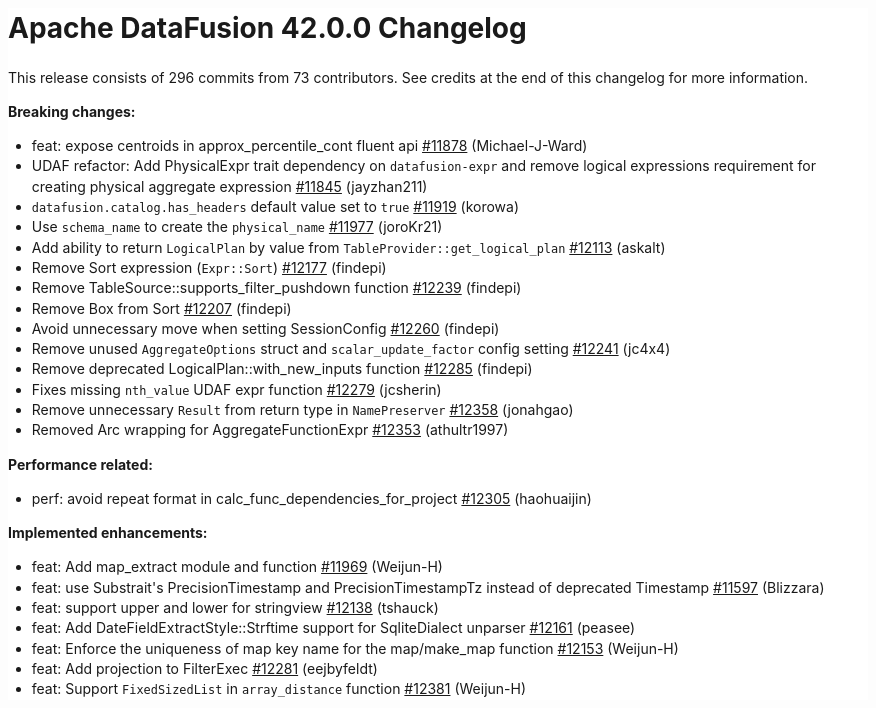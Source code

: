 

# Apache DataFusion 42.0.0 Changelog

This release consists of 296 commits from 73 contributors. See credits at the end of this changelog for more information.

**Breaking changes:**

- feat: expose centroids in approx_percentile_cont fluent api [#11878](https://github.com/apache/datafusion/pull/11878) (Michael-J-Ward)
- UDAF refactor: Add PhysicalExpr trait dependency on `datafusion-expr` and remove logical expressions requirement for creating physical aggregate expression [#11845](https://github.com/apache/datafusion/pull/11845) (jayzhan211)
- `datafusion.catalog.has_headers` default value set to `true` [#11919](https://github.com/apache/datafusion/pull/11919) (korowa)
- Use `schema_name` to create the `physical_name` [#11977](https://github.com/apache/datafusion/pull/11977) (joroKr21)
- Add ability to return `LogicalPlan` by value from `TableProvider::get_logical_plan` [#12113](https://github.com/apache/datafusion/pull/12113) (askalt)
- Remove Sort expression (`Expr::Sort`) [#12177](https://github.com/apache/datafusion/pull/12177) (findepi)
- Remove TableSource::supports_filter_pushdown function [#12239](https://github.com/apache/datafusion/pull/12239) (findepi)
- Remove Box from Sort [#12207](https://github.com/apache/datafusion/pull/12207) (findepi)
- Avoid unnecessary move when setting SessionConfig [#12260](https://github.com/apache/datafusion/pull/12260) (findepi)
- Remove unused `AggregateOptions` struct and `scalar_update_factor` config setting [#12241](https://github.com/apache/datafusion/pull/12241) (jc4x4)
- Remove deprecated LogicalPlan::with_new_inputs function [#12285](https://github.com/apache/datafusion/pull/12285) (findepi)
- Fixes missing `nth_value` UDAF expr function [#12279](https://github.com/apache/datafusion/pull/12279) (jcsherin)
- Remove unnecessary `Result` from return type in `NamePreserver` [#12358](https://github.com/apache/datafusion/pull/12358) (jonahgao)
- Removed Arc wrapping for AggregateFunctionExpr [#12353](https://github.com/apache/datafusion/pull/12353) (athultr1997)

**Performance related:**

- perf: avoid repeat format in calc_func_dependencies_for_project [#12305](https://github.com/apache/datafusion/pull/12305) (haohuaijin)

**Implemented enhancements:**

- feat: Add map_extract module and function [#11969](https://github.com/apache/datafusion/pull/11969) (Weijun-H)
- feat: use Substrait's PrecisionTimestamp and PrecisionTimestampTz instead of deprecated Timestamp [#11597](https://github.com/apache/datafusion/pull/11597) (Blizzara)
- feat: support upper and lower for stringview [#12138](https://github.com/apache/datafusion/pull/12138) (tshauck)
- feat: Add DateFieldExtractStyle::Strftime support for SqliteDialect unparser [#12161](https://github.com/apache/datafusion/pull/12161) (peasee)
- feat: Enforce the uniqueness of map key name for the map/make_map function [#12153](https://github.com/apache/datafusion/pull/12153) (Weijun-H)
- feat: Add projection to FilterExec [#12281](https://github.com/apache/datafusion/pull/12281) (eejbyfeldt)
- feat: Support `FixedSizedList` in `array_distance` function [#12381](https://github.com/apache/datafusion/pull/12381) (Weijun-H)
